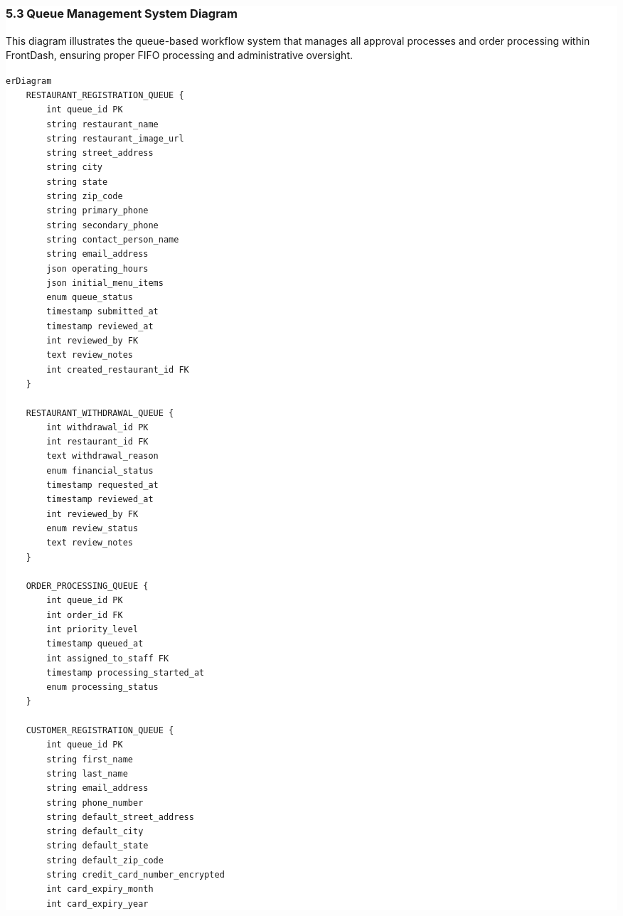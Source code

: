 ### 5.3 Queue Management System Diagram

This diagram illustrates the queue-based workflow system that manages all approval processes and order processing within FrontDash, ensuring proper FIFO processing and administrative oversight.

```mermaid
erDiagram
    RESTAURANT_REGISTRATION_QUEUE {
        int queue_id PK
        string restaurant_name
        string restaurant_image_url
        string street_address
        string city
        string state
        string zip_code
        string primary_phone
        string secondary_phone
        string contact_person_name
        string email_address
        json operating_hours
        json initial_menu_items
        enum queue_status
        timestamp submitted_at
        timestamp reviewed_at
        int reviewed_by FK
        text review_notes
        int created_restaurant_id FK
    }
    
    RESTAURANT_WITHDRAWAL_QUEUE {
        int withdrawal_id PK
        int restaurant_id FK
        text withdrawal_reason
        enum financial_status
        timestamp requested_at
        timestamp reviewed_at
        int reviewed_by FK
        enum review_status
        text review_notes
    }
    
    ORDER_PROCESSING_QUEUE {
        int queue_id PK
        int order_id FK
        int priority_level
        timestamp queued_at
        int assigned_to_staff FK
        timestamp processing_started_at
        enum processing_status
    }
    
    CUSTOMER_REGISTRATION_QUEUE {
        int queue_id PK
        string first_name
        string last_name
        string email_address
        string phone_number
        string default_street_address
        string default_city
        string default_state
        string default_zip_code
        string credit_card_number_encrypted
        int card_expiry_month
        int card_expiry_year
```